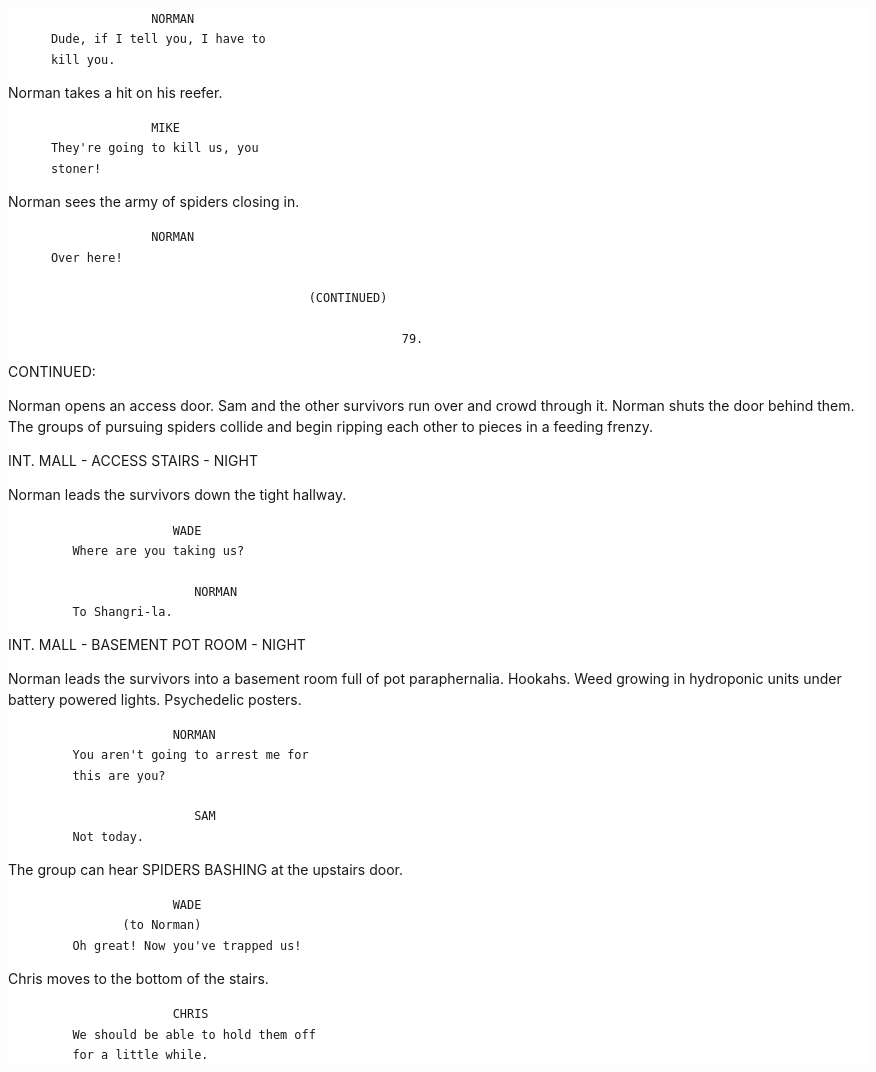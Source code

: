                         NORMAN
          Dude, if I tell you, I have to
          kill you.

Norman takes a hit on his reefer.

                        MIKE
          They're going to kill us, you
          stoner!

Norman sees the army of spiders closing in.

                        NORMAN
          Over here!

                                              (CONTINUED)

                                                           79.

CONTINUED:

Norman opens    an access door. Sam and the other survivors
run over and    crowd through it. Norman shuts the door
behind them.     The groups of pursuing spiders collide and
begin ripping    each other to pieces in a feeding frenzy.


INT. MALL - ACCESS STAIRS - NIGHT

Norman leads the survivors down the tight hallway.

                           WADE
             Where are you taking us?

                              NORMAN
             To Shangri-la.


INT. MALL - BASEMENT POT ROOM - NIGHT

Norman leads the survivors into a basement room full of
pot paraphernalia. Hookahs. Weed growing in hydroponic
units under battery powered lights. Psychedelic posters.

                           NORMAN
             You aren't going to arrest me for
             this are you?

                              SAM
             Not today.

The group can hear SPIDERS BASHING at the upstairs door.

                           WADE
                    (to Norman)
             Oh great! Now you've trapped us!

Chris moves to the bottom of the stairs.

                           CHRIS
             We should be able to hold them off
             for a little while.
